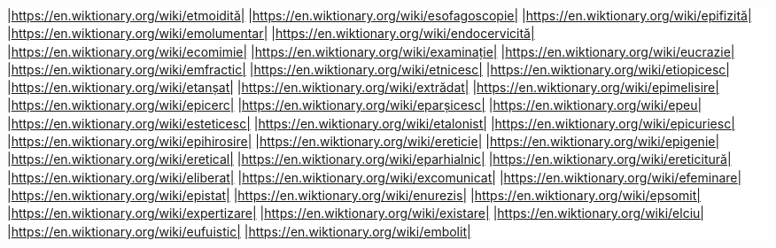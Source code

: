 |https://en.wiktionary.org/wiki/etmoidită|
|https://en.wiktionary.org/wiki/esofagoscopie|
|https://en.wiktionary.org/wiki/epifizită|
|https://en.wiktionary.org/wiki/emolumentar|
|https://en.wiktionary.org/wiki/endocervicită|
|https://en.wiktionary.org/wiki/ecomimie|
|https://en.wiktionary.org/wiki/examinație|
|https://en.wiktionary.org/wiki/eucrazie|
|https://en.wiktionary.org/wiki/emfractic|
|https://en.wiktionary.org/wiki/etnicesc|
|https://en.wiktionary.org/wiki/etiopicesc|
|https://en.wiktionary.org/wiki/etanșat|
|https://en.wiktionary.org/wiki/extrădat|
|https://en.wiktionary.org/wiki/epimelisire|
|https://en.wiktionary.org/wiki/epicerc|
|https://en.wiktionary.org/wiki/eparșicesc|
|https://en.wiktionary.org/wiki/epeu|
|https://en.wiktionary.org/wiki/esteticesc|
|https://en.wiktionary.org/wiki/etalonist|
|https://en.wiktionary.org/wiki/epicuriesc|
|https://en.wiktionary.org/wiki/epihirosire|
|https://en.wiktionary.org/wiki/ereticie|
|https://en.wiktionary.org/wiki/epigenie|
|https://en.wiktionary.org/wiki/eretical|
|https://en.wiktionary.org/wiki/eparhialnic|
|https://en.wiktionary.org/wiki/ereticitură|
|https://en.wiktionary.org/wiki/eliberat|
|https://en.wiktionary.org/wiki/excomunicat|
|https://en.wiktionary.org/wiki/efeminare|
|https://en.wiktionary.org/wiki/epistat|
|https://en.wiktionary.org/wiki/enurezis|
|https://en.wiktionary.org/wiki/epsomit|
|https://en.wiktionary.org/wiki/expertizare|
|https://en.wiktionary.org/wiki/existare|
|https://en.wiktionary.org/wiki/elciu|
|https://en.wiktionary.org/wiki/eufuistic|
|https://en.wiktionary.org/wiki/embolit|